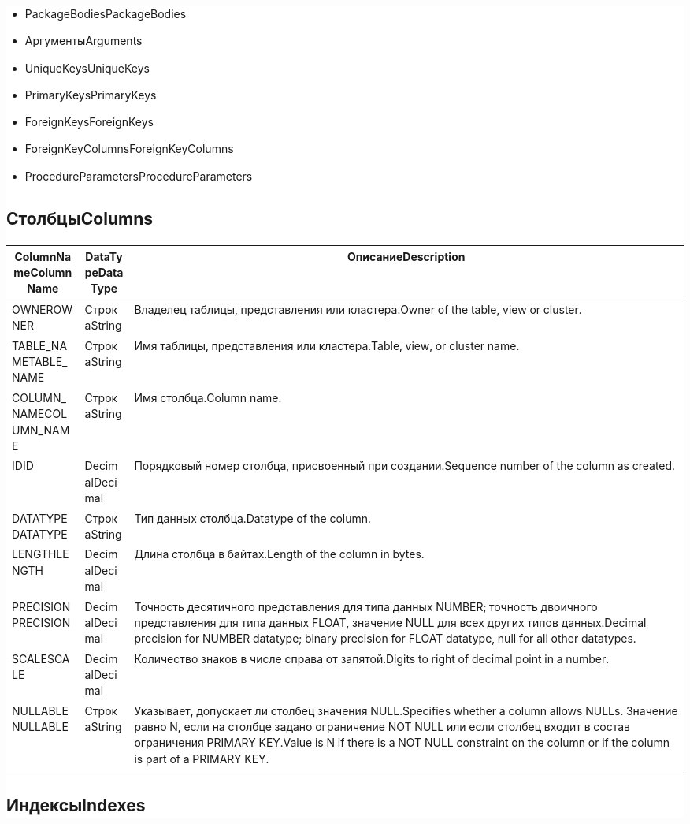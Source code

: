 - <span data-ttu-id="15b27-116">PackageBodies</span><span class="sxs-lookup"><span data-stu-id="15b27-116">PackageBodies</span></span>

- <span data-ttu-id="15b27-117">Аргументы</span><span class="sxs-lookup"><span data-stu-id="15b27-117">Arguments</span></span>

- <span data-ttu-id="15b27-118">UniqueKeys</span><span class="sxs-lookup"><span data-stu-id="15b27-118">UniqueKeys</span></span>

- <span data-ttu-id="15b27-119">PrimaryKeys</span><span class="sxs-lookup"><span data-stu-id="15b27-119">PrimaryKeys</span></span>

- <span data-ttu-id="15b27-120">ForeignKeys</span><span class="sxs-lookup"><span data-stu-id="15b27-120">ForeignKeys</span></span>

- <span data-ttu-id="15b27-121">ForeignKeyColumns</span><span class="sxs-lookup"><span data-stu-id="15b27-121">ForeignKeyColumns</span></span>

- <span data-ttu-id="15b27-122">ProcedureParameters</span><span class="sxs-lookup"><span data-stu-id="15b27-122">ProcedureParameters</span></span>

## <a name="columns"></a><span data-ttu-id="15b27-123">Столбцы</span><span class="sxs-lookup"><span data-stu-id="15b27-123">Columns</span></span>

|<span data-ttu-id="15b27-124">ColumnName</span><span class="sxs-lookup"><span data-stu-id="15b27-124">ColumnName</span></span>|<span data-ttu-id="15b27-125">DataType</span><span class="sxs-lookup"><span data-stu-id="15b27-125">DataType</span></span>|<span data-ttu-id="15b27-126">Описание</span><span class="sxs-lookup"><span data-stu-id="15b27-126">Description</span></span>|
|----------------|--------------|-----------------|
|<span data-ttu-id="15b27-127">OWNER</span><span class="sxs-lookup"><span data-stu-id="15b27-127">OWNER</span></span>|<span data-ttu-id="15b27-128">Строка</span><span class="sxs-lookup"><span data-stu-id="15b27-128">String</span></span>|<span data-ttu-id="15b27-129">Владелец таблицы, представления или кластера.</span><span class="sxs-lookup"><span data-stu-id="15b27-129">Owner of the table, view or cluster.</span></span>|
|<span data-ttu-id="15b27-130">TABLE_NAME</span><span class="sxs-lookup"><span data-stu-id="15b27-130">TABLE_NAME</span></span>|<span data-ttu-id="15b27-131">Строка</span><span class="sxs-lookup"><span data-stu-id="15b27-131">String</span></span>|<span data-ttu-id="15b27-132">Имя таблицы, представления или кластера.</span><span class="sxs-lookup"><span data-stu-id="15b27-132">Table, view, or cluster name.</span></span>|
|<span data-ttu-id="15b27-133">COLUMN_NAME</span><span class="sxs-lookup"><span data-stu-id="15b27-133">COLUMN_NAME</span></span>|<span data-ttu-id="15b27-134">Строка</span><span class="sxs-lookup"><span data-stu-id="15b27-134">String</span></span>|<span data-ttu-id="15b27-135">Имя столбца.</span><span class="sxs-lookup"><span data-stu-id="15b27-135">Column name.</span></span>|
|<span data-ttu-id="15b27-136">ID</span><span class="sxs-lookup"><span data-stu-id="15b27-136">ID</span></span>|<span data-ttu-id="15b27-137">Decimal</span><span class="sxs-lookup"><span data-stu-id="15b27-137">Decimal</span></span>|<span data-ttu-id="15b27-138">Порядковый номер столбца, присвоенный при создании.</span><span class="sxs-lookup"><span data-stu-id="15b27-138">Sequence number of the column as created.</span></span>|
|<span data-ttu-id="15b27-139">DATATYPE</span><span class="sxs-lookup"><span data-stu-id="15b27-139">DATATYPE</span></span>|<span data-ttu-id="15b27-140">Строка</span><span class="sxs-lookup"><span data-stu-id="15b27-140">String</span></span>|<span data-ttu-id="15b27-141">Тип данных столбца.</span><span class="sxs-lookup"><span data-stu-id="15b27-141">Datatype of the column.</span></span>|
|<span data-ttu-id="15b27-142">LENGTH</span><span class="sxs-lookup"><span data-stu-id="15b27-142">LENGTH</span></span>|<span data-ttu-id="15b27-143">Decimal</span><span class="sxs-lookup"><span data-stu-id="15b27-143">Decimal</span></span>|<span data-ttu-id="15b27-144">Длина столбца в байтах.</span><span class="sxs-lookup"><span data-stu-id="15b27-144">Length of the column in bytes.</span></span>|
|<span data-ttu-id="15b27-145">PRECISION</span><span class="sxs-lookup"><span data-stu-id="15b27-145">PRECISION</span></span>|<span data-ttu-id="15b27-146">Decimal</span><span class="sxs-lookup"><span data-stu-id="15b27-146">Decimal</span></span>|<span data-ttu-id="15b27-147">Точность десятичного представления для типа данных NUMBER; точность двоичного представления для типа данных FLOAT, значение NULL для всех других типов данных.</span><span class="sxs-lookup"><span data-stu-id="15b27-147">Decimal precision for NUMBER datatype; binary precision for FLOAT datatype, null for all other datatypes.</span></span>|
|<span data-ttu-id="15b27-148">SCALE</span><span class="sxs-lookup"><span data-stu-id="15b27-148">SCALE</span></span>|<span data-ttu-id="15b27-149">Decimal</span><span class="sxs-lookup"><span data-stu-id="15b27-149">Decimal</span></span>|<span data-ttu-id="15b27-150">Количество знаков в числе справа от запятой.</span><span class="sxs-lookup"><span data-stu-id="15b27-150">Digits to right of decimal point in a number.</span></span>|
|<span data-ttu-id="15b27-151">NULLABLE</span><span class="sxs-lookup"><span data-stu-id="15b27-151">NULLABLE</span></span>|<span data-ttu-id="15b27-152">Строка</span><span class="sxs-lookup"><span data-stu-id="15b27-152">String</span></span>|<span data-ttu-id="15b27-153">Указывает, допускает ли столбец значения NULL.</span><span class="sxs-lookup"><span data-stu-id="15b27-153">Specifies whether a column allows NULLs.</span></span> <span data-ttu-id="15b27-154">Значение равно N, если на столбце задано ограничение NOT NULL или если столбец входит в состав ограничения PRIMARY KEY.</span><span class="sxs-lookup"><span data-stu-id="15b27-154">Value is N if there is a NOT NULL constraint on the column or if the column is part of a PRIMARY KEY.</span></span>|

## <a name="indexes"></a><span data-ttu-id="15b27-155">Индексы</span><span class="sxs-lookup"><span data-stu-id="15b27-155">Indexes</span></span>
